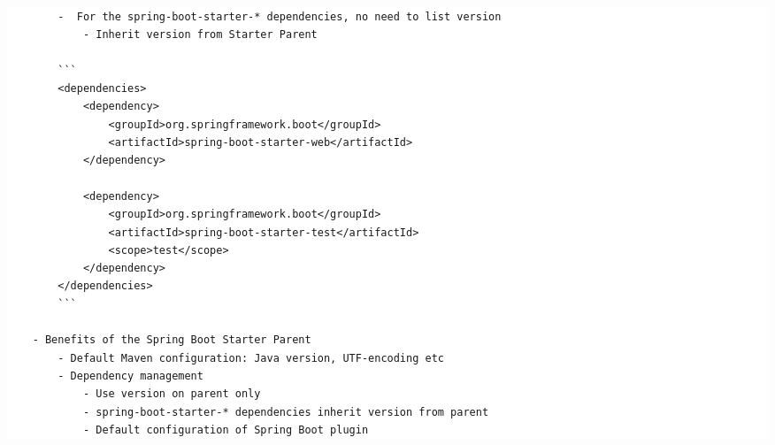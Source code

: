 			-  For the spring-boot-starter-* dependencies, no need to list version
				- Inherit version from Starter Parent

			```
			<dependencies>
				<dependency>
					<groupId>org.springframework.boot</groupId>
					<artifactId>spring-boot-starter-web</artifactId>
				</dependency>

				<dependency>
					<groupId>org.springframework.boot</groupId>
					<artifactId>spring-boot-starter-test</artifactId>
					<scope>test</scope>
				</dependency>
			</dependencies>
			```

		- Benefits of the Spring Boot Starter Parent
			- Default Maven configuration: Java version, UTF-encoding etc
			- Dependency management
				- Use version on parent only
				- spring-boot-starter-* dependencies inherit version from parent
				- Default configuration of Spring Boot plugin